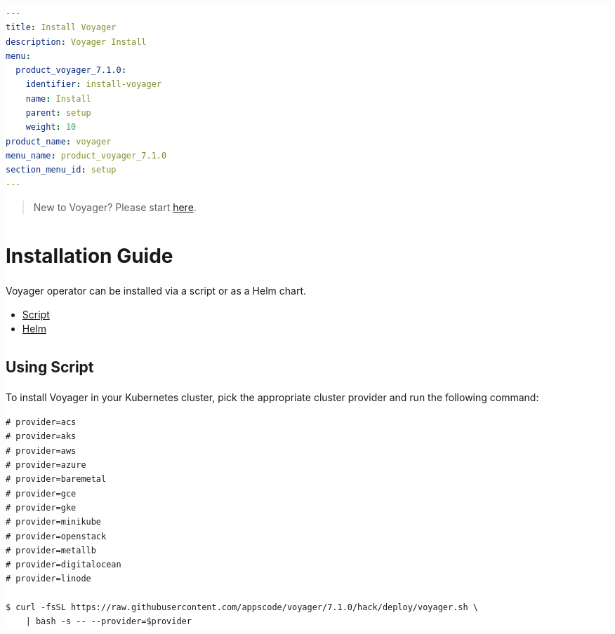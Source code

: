 ```yaml
---
title: Install Voyager
description: Voyager Install
menu:
  product_voyager_7.1.0:
    identifier: install-voyager
    name: Install
    parent: setup
    weight: 10
product_name: voyager
menu_name: product_voyager_7.1.0
section_menu_id: setup
---
```

> New to Voyager? Please start [here](/products/voyager/7.1.0/concepts/overview).

# Installation Guide

Voyager operator can be installed via a script or as a Helm chart.

<ul class="nav nav-tabs" id="installerTab" role="tablist">
  <li class="nav-item">
    <a class="nav-link active" id="script-tab" data-toggle="tab" href="#script" role="tab" aria-controls="script" aria-selected="true">Script</a>
  </li>
  <li class="nav-item">
    <a class="nav-link" id="helm-tab" data-toggle="tab" href="#helm" role="tab" aria-controls="helm" aria-selected="false">Helm</a>
  </li>
</ul>
<div class="tab-content" id="installerTabContent">
  <div class="tab-pane fade show active" id="script" role="tabpanel" aria-labelledby="script-tab">

## Using Script

To install Voyager in your Kubernetes cluster, pick the appropriate cluster provider and run the following command:

```console
# provider=acs
# provider=aks
# provider=aws
# provider=azure
# provider=baremetal
# provider=gce
# provider=gke
# provider=minikube
# provider=openstack
# provider=metallb
# provider=digitalocean
# provider=linode

$ curl -fsSL https://raw.githubusercontent.com/appscode/voyager/7.1.0/hack/deploy/voyager.sh \
    | bash -s -- --provider=$provider
```
